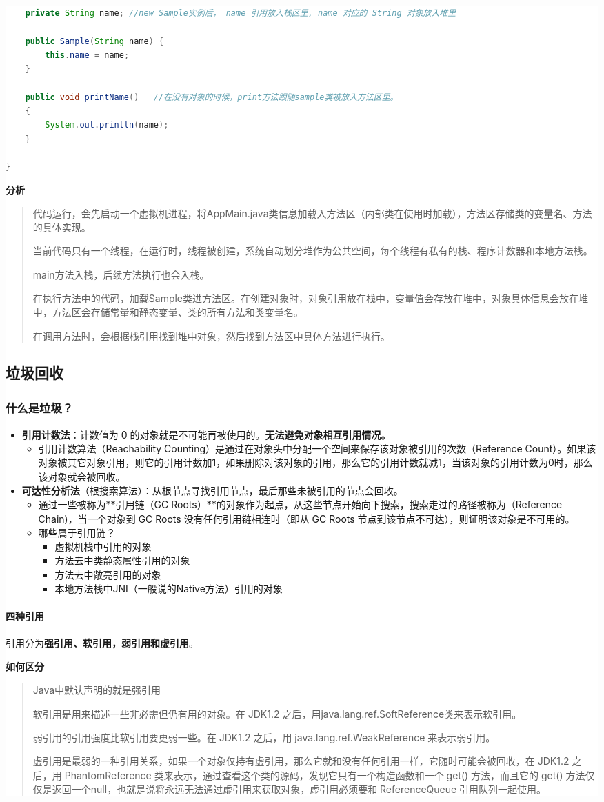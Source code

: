 ```Java
    private String name; //new Sample实例后， name 引用放入栈区里, name 对应的 String 对象放入堆里

    public Sample(String name) {
        this.name = name;
    }

    public void printName()   //在没有对象的时候，print方法跟随sample类被放入方法区里。
    {
        System.out.println(name);
    }

}
```

**分析**

> 代码运行，会先启动一个虚拟机进程，将AppMain.java类信息加载入方法区（内部类在使用时加载），方法区存储类的变量名、方法的具体实现。
>
> 当前代码只有一个线程，在运行时，线程被创建，系统自动划分堆作为公共空间，每个线程有私有的栈、程序计数器和本地方法栈。
>
> main方法入栈，后续方法执行也会入栈。
>
> 在执行方法中的代码，加载Sample类进方法区。在创建对象时，对象引用放在栈中，变量值会存放在堆中，对象具体信息会放在堆中，方法区会存储常量和静态变量、类的所有方法和类变量名。
>
> 在调用方法时，会根据栈引用找到堆中对象，然后找到方法区中具体方法进行执行。





## 垃圾回收

### 什么是垃圾？

- **引用计数法**：计数值为 0 的对象就是不可能再被使用的。**无法避免对象相互引用情况。**
  - 引用计数算法（Reachability Counting）是通过在对象头中分配一个空间来保存该对象被引用的次数（Reference Count）。如果该对象被其它对象引用，则它的引用计数加1，如果删除对该对象的引用，那么它的引用计数就减1，当该对象的引用计数为0时，那么该对象就会被回收。
- **可达性分析法**（根搜索算法）：从根节点寻找引用节点，最后那些未被引用的节点会回收。
  - 通过一些被称为**引用链（GC Roots）**的对象作为起点，从这些节点开始向下搜索，搜索走过的路径被称为（Reference Chain)，当一个对象到 GC Roots 没有任何引用链相连时（即从 GC Roots 节点到该节点不可达），则证明该对象是不可用的。
  - 哪些属于引用链？
    - 虚拟机栈中引用的对象
    - 方法去中类静态属性引用的对象
    - 方法去中敞亮引用的对象
    - 本地方法栈中JNI（一般说的Native方法）引用的对象



#### **四种引用**

引用分为**强引用、软引用，弱引用和虚引用**。

**如何区分**

> Java中默认声明的就是强引用
>
> 软引用是用来描述一些非必需但仍有用的对象。在 JDK1.2 之后，用java.lang.ref.SoftReference类来表示软引用。
>
> 弱引用的引用强度比软引用要更弱一些。在 JDK1.2 之后，用 java.lang.ref.WeakReference 来表示弱引用。
>
> 虚引用是最弱的一种引用关系，如果一个对象仅持有虚引用，那么它就和没有任何引用一样，它随时可能会被回收，在 JDK1.2 之后，用 PhantomReference 类来表示，通过查看这个类的源码，发现它只有一个构造函数和一个 get() 方法，而且它的 get() 方法仅仅是返回一个null，也就是说将永远无法通过虚引用来获取对象，虚引用必须要和 ReferenceQueue 引用队列一起使用。
